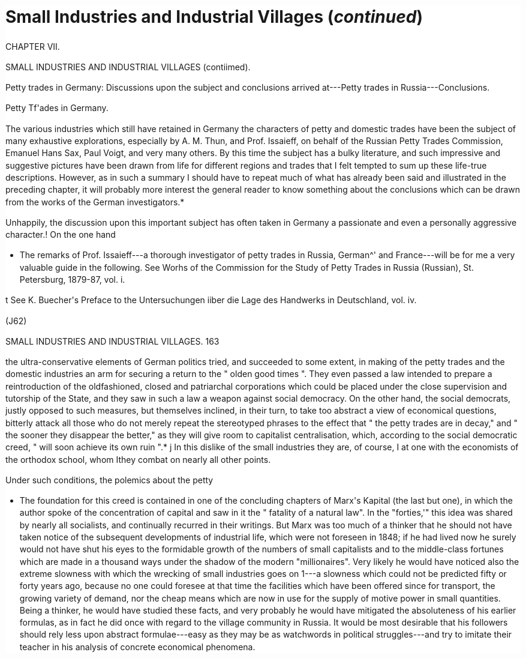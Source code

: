 # Small Industries and Industrial Villages (*continued*)



CHAPTER VII. 

SMALL INDUSTRIES AND INDUSTRIAL VILLAGES (contiimed). 

Petty trades in Germany: Discussions upon the subject and conclusions arrived at---Petty trades in Russia---Conclusions. 

Petty Tf'ades in Germany. 

The various industries which still have retained in Germany the characters of petty and domestic trades have been the subject of many exhaustive explorations, especially by A. M. Thun, and Prof. Issaieff, on behalf of the Russian Petty Trades Commission, Emanuel Hans Sax, Paul Voigt, and very many others. By this time the subject has a bulky literature, and such impressive and suggestive pictures have been drawn from life for different regions and trades that I felt tempted to sum up these life-true descriptions. However, as in such a summary I should have to repeat much of what has already been said and illustrated in the preceding chapter, it will probably more interest the general reader to know something about the conclusions which can be drawn from the works of the German investigators.* 

Unhappily, the discussion upon this important subject has often taken in Germany a passionate and even a personally aggressive character.! On the one hand 

* The remarks of Prof. Issaieff---a thorough investigator of petty trades in Russia, German^' and France---will be for me a very valuable guide in the following. See Worhs of the Commission for the Study of Petty Trades in Russia (Russian), St. Petersburg, 1879-87, vol. i. 

t See K. Buecher's Preface to the Untersuchungen iiber die Lage des Handwerks in Deutschland, vol. iv. 

(J62) 

SMALL INDUSTRIES AND INDUSTRIAL VILLAGES. 163 

the ultra-conservative elements of German politics tried, and succeeded to some extent, in making of the petty trades and the domestic industries an arm for securing a return to the " olden good times ". They even passed a law intended to prepare a reintroduction of the oldfashioned, closed and patriarchal corporations which could be placed under the close supervision and tutorship of the State, and they saw in such a law a weapon against social democracy. On the other hand, the social democrats, justly opposed to such measures, but themselves inclined, in their turn, to take too abstract a view of economical questions, bitterly attack all those who do not merely repeat the stereotyped phrases to the effect that " the petty trades are in decay," and " the sooner they disappear the better," as they will give room to capitalist centralisation, which, according to the social democratic creed, " will soon achieve its own ruin ".* j In this dislike of the small industries they are, of course, I at one with the economists of the orthodox school, whom Ithey combat on nearly all other points. 

Under such conditions, the polemics about the petty 

* The foundation for this creed is contained in one of the concluding chapters of Marx's Kapital (the last but one), in which the author spoke of the concentration of capital and saw in it the " fatality of a natural law". In the "forties,'" this idea was shared by nearly all socialists, and continually recurred in their writings. But Marx was too much of a thinker that he should not have taken notice of the subsequent developments of industrial life, which were not foreseen in 1848; if he had lived now he surely would not have shut his eyes to the formidable growth of the numbers of small capitalists and to the middle-class fortunes which are made in a thousand ways under the shadow of the modern "millionaires". Very likely he would have noticed also the extreme slowness with which the wrecking of small industries goes on 1---a slowness which could not be predicted fifty or forty years ago, because no one could foresee at that time the facilities which have been offered since for transport, the growing variety of demand, nor the cheap means which are now in use for the supply of motive power in small quantities. Being a thinker, he would have studied these facts, and very probably he would have mitigated the absoluteness of his earlier formulas, as in fact he did once with regard to the village community in Russia. It would be most desirable that his followers should rely less upon abstract formulae---easy as they may be as watchwords in political struggles---and try to imitate their teacher in his analysis of concrete economical phenomena. 
